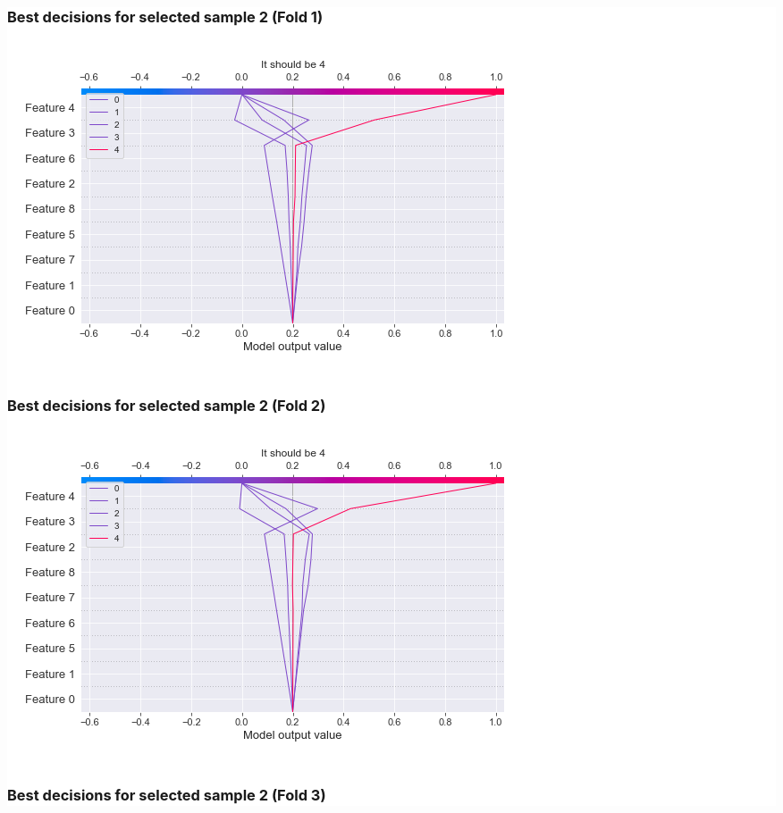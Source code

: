 ### Best decisions for selected sample 2 (Fold 1)
![SHAP best decisions from Fold 1](learner_fold_0_sample_1_best_decisions.png)
### Best decisions for selected sample 2 (Fold 2)
![SHAP best decisions from Fold 2](learner_fold_1_sample_1_best_decisions.png)
### Best decisions for selected sample 2 (Fold 3)